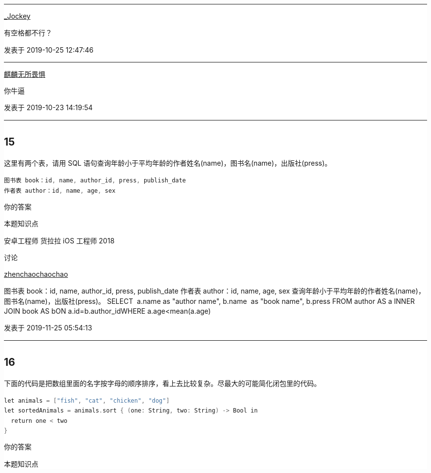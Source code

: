 * * *

[_Jockey](https://www.nowcoder.com/profile/547803)

有空格都不行？

发表于 2019-10-25 12:47:46

* * *

[麒麟无所畏惧](https://www.nowcoder.com/profile/223544963)

你牛逼

发表于 2019-10-23 14:19:54

* * *

## 15

这里有两个表，请用 SQL 语句查询年龄小于平均年龄的作者姓名(name)，图书名(name)，出版社(press)。

```cpp
图书表 book：id, name, author_id, press, publish_date
作者表 author：id, name, age, sex
```

你的答案

本题知识点

安卓工程师 货拉拉 iOS 工程师 2018

讨论

[zhenchaochaochao](https://www.nowcoder.com/profile/779483920)

图书表 book：id, name, author_id, press, publish_date 作者表 author：id, name, age, sex 查询年龄小于平均年龄的作者姓名(name)，图书名(name)，出版社(press)。
SELECT  a.name as "author name", b.name  as "book name", b.press FROM author AS a INNER JOIN book AS bON a.id=b.author_idWHERE a.age<mean(a.age)

发表于 2019-11-25 05:54:13

* * *

## 16

下面的代码是把数组里面的名字按字母的顺序排序，看上去比较复杂。尽最大的可能简化闭包里的代码。

```cpp
let animals = ["fish", "cat", "chicken", "dog"]
let sortedAnimals = animals.sort { (one: String, two: String) -> Bool in
  return one < two
}
```

你的答案

本题知识点
